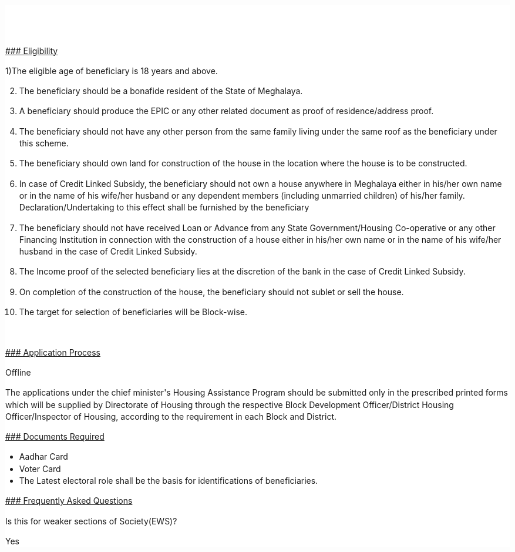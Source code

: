 ﻿

﻿

﻿

[### Eligibility](https://www.myscheme.gov.in/schemes/cmhap#eligibility)

1)The eligible age of beneficiary is 18 years and above.

2) The beneficiary should be a bonafide resident of the State of Meghalaya.

3) A beneficiary should produce the EPIC or any other related document as proof of residence/address proof.

4) The beneficiary should not have any other person from the same family living under the same roof as the beneficiary under this scheme.

5) The beneficiary should own land for construction of the house in the location where the house is to be constructed.

6) In case of Credit Linked Subsidy, the beneficiary should not own a house anywhere in Meghalaya either in his/her own name or in the name of his wife/her husband or any dependent members (including unmarried children) of his/her family. Declaration/Undertaking to this effect shall be furnished by the beneficiary

7) The beneficiary should not have received Loan or Advance from any State Government/Housing Co-operative or any other Financing Institution in connection with the construction of a house either in his/her own name or in the name of his wife/her husband in the case of Credit Linked Subsidy.

8) The Income proof of the selected beneficiary lies at the discretion of the bank in the case of Credit Linked Subsidy.

9) On completion of the construction of the house, the beneficiary should not sublet or sell the house.

10) The target for selection of beneficiaries will be Block-wise.

﻿

[### Application Process](https://www.myscheme.gov.in/schemes/cmhap#application-process)

Offline

The applications under the chief minister's Housing Assistance Program should be submitted only in the prescribed printed forms which will be supplied by Directorate of Housing through the respective Block Development Officer/District Housing Officer/Inspector of Housing, according to the requirement in each Block and District.

[### Documents Required](https://www.myscheme.gov.in/schemes/cmhap#documents-required)

*   Aadhar Card
*   Voter Card
*   The Latest electoral role shall be the basis for identifications of beneficiaries.

[### Frequently Asked Questions](https://www.myscheme.gov.in/schemes/cmhap#faqs)

Is this for weaker sections of Society(EWS)?

Yes
